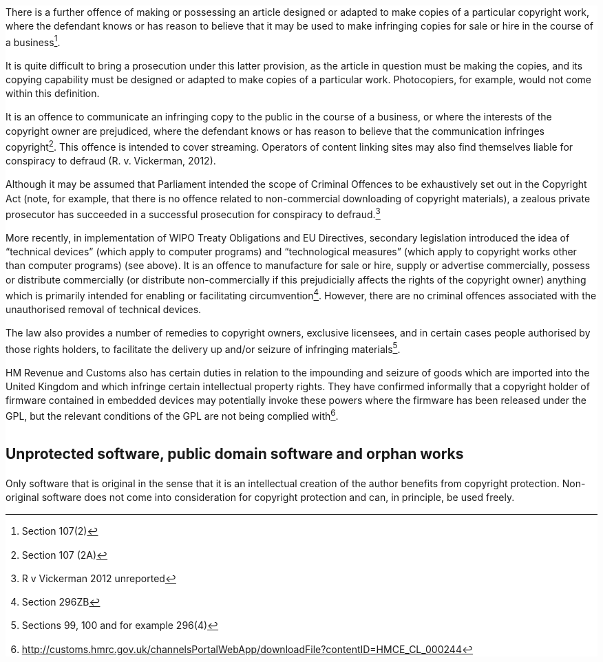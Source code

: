 There is a further offence of making or possessing an article designed
or adapted to make copies of a particular copyright work, where the
defendant knows or has reason to believe that it may be used to make
infringing copies for sale or hire in the course of a business[^uk_38].

It is quite difficult to bring a prosecution under this latter
provision, as the article in question must be making the copies, and its
copying capability must be designed or adapted to make copies of a
particular work. Photocopiers, for example, would not come within this
definition.

It is an offence to communicate an infringing copy to the public in the
course of a business, or where the interests of the copyright owner are
prejudiced, where the defendant knows or has reason to believe that the
communication infringes copyright[^uk_39]. This offence is intended to
cover streaming. Operators of content linking sites may also find
themselves liable for conspiracy to defraud (R. v. Vickerman, 2012).

Although it may be assumed that Parliament intended the scope of
Criminal Offences to be exhaustively set out in the Copyright Act (note,
for example, that there is no offence related to non-commercial
downloading of copyright materials), a zealous private prosecutor has
succeeded in a successful prosecution for conspiracy to defraud.[^uk_40]

More recently, in implementation of WIPO Treaty Obligations and EU
Directives, secondary legislation introduced the idea of “technical
devices” (which apply to computer programs) and “technological measures”
(which apply to copyright works other than computer programs) (see
above). It is an offence to manufacture for sale or hire, supply or
advertise commercially, possess or distribute commercially (or
distribute non-commercially if this prejudicially affects the rights of
the copyright owner) anything which is primarily intended for enabling
or facilitating circumvention[^uk_41]. However, there are no criminal
offences associated with the unauthorised removal of technical devices.

The law also provides a number of remedies to copyright owners,
exclusive licensees, and in certain cases people authorised by those
rights holders, to facilitate the delivery up and/or seizure of
infringing materials[^uk_42].

HM Revenue and Customs also has certain duties in relation to the
impounding and seizure of goods which are imported into the United
Kingdom and which infringe certain intellectual property rights. They
have confirmed informally that a copyright holder of firmware contained
in embedded devices may potentially invoke these powers where the
firmware has been released under the GPL, but the relevant conditions of
the GPL are not being complied with[^uk_43].

## Unprotected software, public domain software and orphan works

Only software that is original in the sense that it is an intellectual
creation of the author benefits from copyright protection. Non-original
software does not come into consideration for copyright protection and
can, in principle, be used freely.


[^uk_1]: The continued existence of Scots law as a separate system was
[^uk_2]: The United Kingdom consists of England, Wales, Scotland and
[^uk_3]: An Act for the Encouragement of Learning, by vesting the Copies of
[^uk_4]: <http://www.opsi.gov.uk/acts/acts1988/ukpga_19880048_en_1.htm>
[^uk_5]: 1992 SI 3233
[^uk_6]: Re-enacted as 2009/24/EC
[^uk_7]: Defined by the Copyright Act, s. 178 as “…emptygenerated by
[^uk_8]: Copyright Act s. 9(3)
[^uk_9]: Copyright Act s 11(2)
[^uk_10]: The courts will occasionally intervene to correct manifest
[^uk_11]: One the one hand, it is arguable that the output of a program
[^uk_12]: Copyright Act, Sections 50A,B,C
[^uk_13]: Copyright Act, Section 50C(1)
[^uk_14]: Copyright Act, Section 50C(2)
[^uk_15]: Copyright Act, Section 50A
[^uk_16]: Copyright Act, Section 50BA
[^uk_17]: Copyright Act, Section 50B
[^uk_18]: Copyright Act, Sections 79 and 80
[^uk_19]: Copyright Act, Section 12 (2)
[^uk_20]: Copyright Act, Section 12
[^uk_21]: Copyright Act, Section 12 (8)
[^uk_22]: The term used in England and Northern Ireland is “Assignment” and
[^uk_23]: Copyright Act, Section 90(3)
[^uk_24]: It does not necessarily follow that the document requires to be
[^uk_25]: Section 90(2)
[^uk_26]: Section 91
[^uk_27]: Section 90(1)
[^uk_28]: Section 296(6)
[^uk_29]: Section 296ZF
[^uk_30]: Section 296
[^uk_31]: Section 296ZA
[^uk_32]: Section 296ZA (2)
[^uk_33]: Section 296ZG
[^uk_34]: Section 296ZD
[^uk_35]: In Scotland “defender”
[^uk_36]: Section 107(1)
[^uk_37]: Section 107(1)(e)
[^uk_38]: Section 107(2)
[^uk_39]: Section 107 (2A)
[^uk_40]: R v Vickerman 2012 unreported
[^uk_41]: Section 296ZB
[^uk_42]: Sections 99, 100 and for example 296(4)
[^uk_43]: <http://customs.hmrc.gov.uk/channelsPortalWebApp/downloadFile?contentID=HMCE_CL_000244>
[^uk_44]: Scots law, following Roman law recognises the binding legal
[^uk_45]: Personal bar is the equivalent principle in Scotland to estoppel
[^uk_46]: *Central London Property Trust Ltd v High Trees House Ltd* (1947)
[^uk_47]: It is worth pointing out that neither joint ownership nor common
[^uk_48]: “Derivative work” has no statutory definition in UK law, and is
[^uk_49]: OSD Clause 5.
[^uk_50]: OSD Clause 6. Bruce Perens indicates, e.g., that an author of
[^uk_51]: Sections 79 and 80
[^uk_52]: For judicial discussion of this point in the United States, see
[^uk_53]: There is no case in Scotland directly dealing with FOSS licences,
[^uk_54]: GNU GENERAL PUBLIC LICENSE (GPL) version 3, article 10,
[^uk_55]: OSD Clause 10.
[^uk_56]: Insolvency Act 1986
[^uk_57]: Or, in Scotland, delict or negligence.
[^uk_58]: *Caparo Industries plc v Dickman* (1990) 2 AC 605
[^uk_59]: See e.g., the BSD license
[^uk_60]: B., PERENS, “The Open Source Definition”, *Open Sources: Voices
[^uk_61]: See e.g., M., OLSON, “Dual Licensing”, in *Open Sources 2.0: The
[^uk_62]: The GNU General Public License expressly allows this (GPL v. 2,
[^uk_63]: An outcome which may be more likely in Scotland than in England
[^uk_64]: <http://www.bis.gov.uk/files/file22866.pdf>
[^uk_65]: Consumer Protection Act 1987 Section 4(c)
[^uk_66]: Neither the principles (freedoms) of the Free Software movement,
[^uk_67]: E.g., GPL version 3 Art. 5 stipulates: “You must license the
[^uk_68]: It has been argued that some licences, for example the GPL, try
[^uk_69]: The European Union Public Licence, for example, permits
[^uk_70]: For example, an action to enforce a promise of marriage
[^uk_71]: Such as a contract to grant a lease of land which the party does
[^uk_72]: For example, against a foreigner who is furth (i.e. out) of the
[^uk_73]: It does not follow logically that the capital value of piece of
[^uk_74]: *American Cyanamid -v- Ethicon Ltd.* (1975) RPC 513
[^uk_75]: Formerly known as an Anton Piller order after *Anton Piller KG* v
[^uk_76]: Not to be confused with the Supreme Court of the United Kingdom,
[^uk_77]: Petition procedure is not likely to be applicable in a typical
[^uk_78]: The proper name for Court of Session judges.
[^uk_79]: “Barristers” is the name given to Advocates in England
[^uk_80]: More properly, a Solicitor having rights of audience in the Court